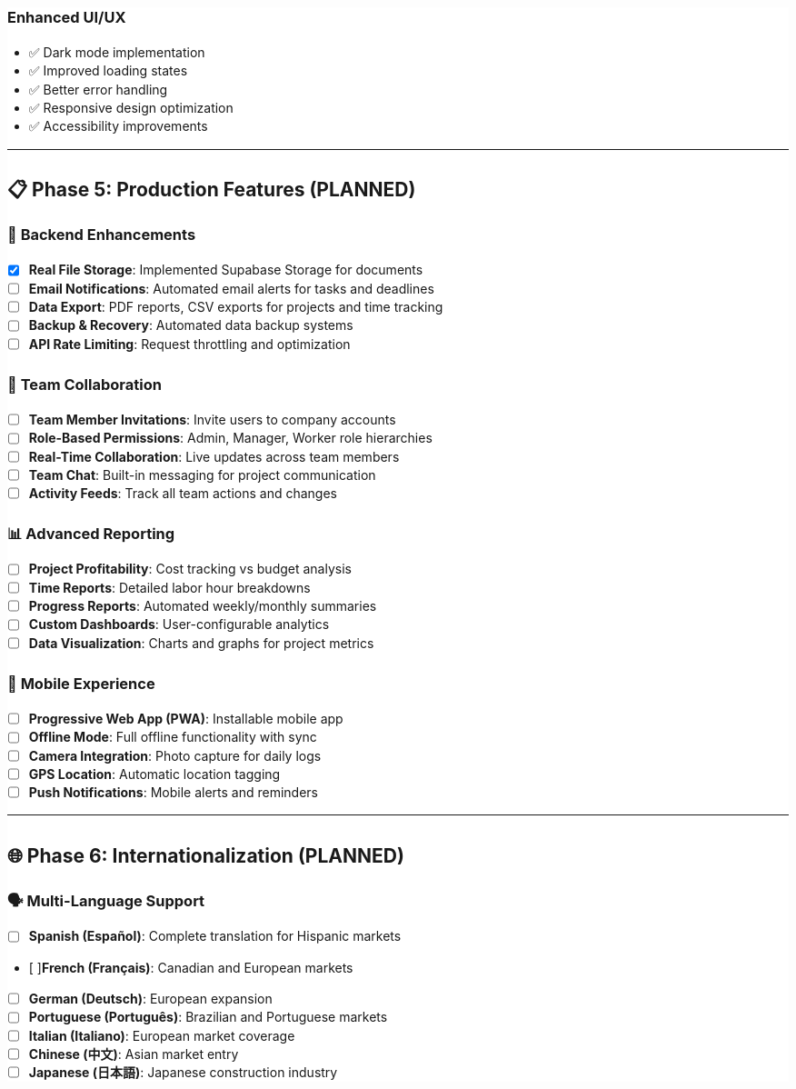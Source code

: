 ### Enhanced UI/UX
- ✅ Dark mode implementation
- ✅ Improved loading states
- ✅ Better error handling
- ✅ Responsive design optimization
- ✅ Accessibility improvements

---

## 📋 **Phase 5: Production Features (PLANNED)**

### 🔧 **Backend Enhancements**
- [x] **Real File Storage**: Implemented Supabase Storage for documents
- [ ] **Email Notifications**: Automated email alerts for tasks and deadlines
- [ ] **Data Export**: PDF reports, CSV exports for projects and time tracking
- [ ] **Backup & Recovery**: Automated data backup systems
- [ ] **API Rate Limiting**: Request throttling and optimization

### 👥 **Team Collaboration**
- [ ] **Team Member Invitations**: Invite users to company accounts
- [ ] **Role-Based Permissions**: Admin, Manager, Worker role hierarchies
- [ ] **Real-Time Collaboration**: Live updates across team members
- [ ] **Team Chat**: Built-in messaging for project communication
- [ ] **Activity Feeds**: Track all team actions and changes

### 📊 **Advanced Reporting**
- [ ] **Project Profitability**: Cost tracking vs budget analysis
- [ ] **Time Reports**: Detailed labor hour breakdowns
- [ ] **Progress Reports**: Automated weekly/monthly summaries
- [ ] **Custom Dashboards**: User-configurable analytics
- [ ] **Data Visualization**: Charts and graphs for project metrics

### 📱 **Mobile Experience**
- [ ] **Progressive Web App (PWA)**: Installable mobile app
- [ ] **Offline Mode**: Full offline functionality with sync
- [ ] **Camera Integration**: Photo capture for daily logs
- [ ] **GPS Location**: Automatic location tagging
- [ ] **Push Notifications**: Mobile alerts and reminders

---

## 🌐 **Phase 6: Internationalization (PLANNED)**

### 🗣️ **Multi-Language Support**
- [ ] **Spanish (Español)**: Complete translation for Hispanic markets
- [ ]**French (Français)**: Canadian and European markets
- [ ] **German (Deutsch)**: European expansion
- [ ] **Portuguese (Português)**: Brazilian and Portuguese markets
- [ ] **Italian (Italiano)**: European market coverage
- [ ] **Chinese (中文)**: Asian market entry
- [ ] **Japanese (日本語)**: Japanese construction industry
